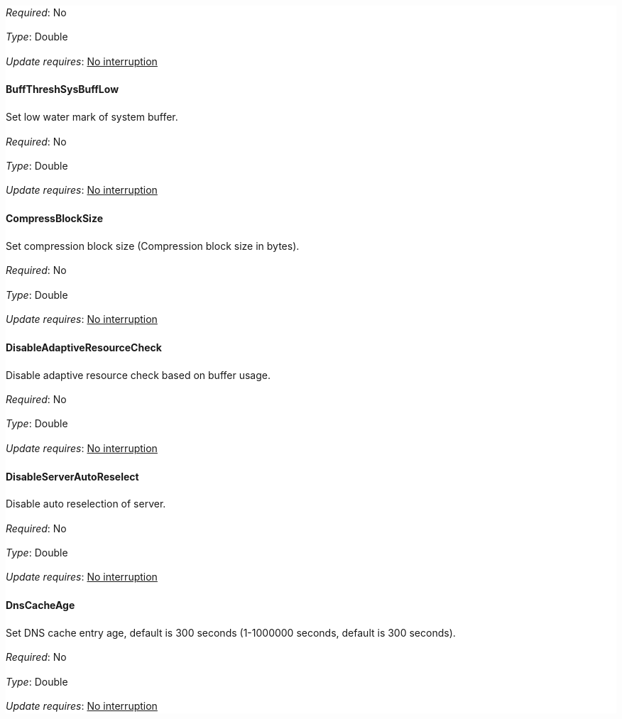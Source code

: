 _Required_: No

_Type_: Double

_Update requires_: [No interruption](https://docs.aws.amazon.com/AWSCloudFormation/latest/UserGuide/using-cfn-updating-stacks-update-behaviors.html#update-no-interrupt)

#### BuffThreshSysBuffLow

Set low water mark of system buffer.

_Required_: No

_Type_: Double

_Update requires_: [No interruption](https://docs.aws.amazon.com/AWSCloudFormation/latest/UserGuide/using-cfn-updating-stacks-update-behaviors.html#update-no-interrupt)

#### CompressBlockSize

Set compression block size (Compression block size in bytes).

_Required_: No

_Type_: Double

_Update requires_: [No interruption](https://docs.aws.amazon.com/AWSCloudFormation/latest/UserGuide/using-cfn-updating-stacks-update-behaviors.html#update-no-interrupt)

#### DisableAdaptiveResourceCheck

Disable adaptive resource check based on buffer usage.

_Required_: No

_Type_: Double

_Update requires_: [No interruption](https://docs.aws.amazon.com/AWSCloudFormation/latest/UserGuide/using-cfn-updating-stacks-update-behaviors.html#update-no-interrupt)

#### DisableServerAutoReselect

Disable auto reselection of server.

_Required_: No

_Type_: Double

_Update requires_: [No interruption](https://docs.aws.amazon.com/AWSCloudFormation/latest/UserGuide/using-cfn-updating-stacks-update-behaviors.html#update-no-interrupt)

#### DnsCacheAge

Set DNS cache entry age, default is 300 seconds (1-1000000 seconds, default is 300 seconds).

_Required_: No

_Type_: Double

_Update requires_: [No interruption](https://docs.aws.amazon.com/AWSCloudFormation/latest/UserGuide/using-cfn-updating-stacks-update-behaviors.html#update-no-interrupt)
